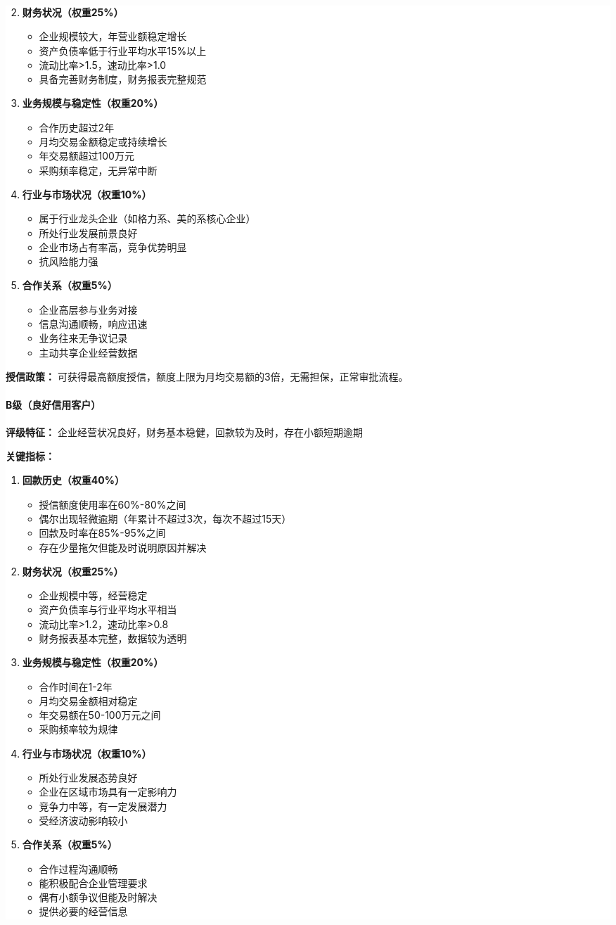 2. **财务状况（权重25%）**
   - 企业规模较大，年营业额稳定增长
   - 资产负债率低于行业平均水平15%以上
   - 流动比率>1.5，速动比率>1.0
   - 具备完善财务制度，财务报表完整规范

3. **业务规模与稳定性（权重20%）**
   - 合作历史超过2年
   - 月均交易金额稳定或持续增长
   - 年交易额超过100万元
   - 采购频率稳定，无异常中断

4. **行业与市场状况（权重10%）**
   - 属于行业龙头企业（如格力系、美的系核心企业）
   - 所处行业发展前景良好
   - 企业市场占有率高，竞争优势明显
   - 抗风险能力强

5. **合作关系（权重5%）**
   - 企业高层参与业务对接
   - 信息沟通顺畅，响应迅速
   - 业务往来无争议记录
   - 主动共享企业经营数据

**授信政策：** 可获得最高额度授信，额度上限为月均交易额的3倍，无需担保，正常审批流程。

#### B级（良好信用客户）

**评级特征：** 企业经营状况良好，财务基本稳健，回款较为及时，存在小额短期逾期

**关键指标：**
1. **回款历史（权重40%）**
   - 授信额度使用率在60%-80%之间
   - 偶尔出现轻微逾期（年累计不超过3次，每次不超过15天）
   - 回款及时率在85%-95%之间
   - 存在少量拖欠但能及时说明原因并解决

2. **财务状况（权重25%）**
   - 企业规模中等，经营稳定
   - 资产负债率与行业平均水平相当
   - 流动比率>1.2，速动比率>0.8
   - 财务报表基本完整，数据较为透明

3. **业务规模与稳定性（权重20%）**
   - 合作时间在1-2年
   - 月均交易金额相对稳定
   - 年交易额在50-100万元之间
   - 采购频率较为规律

4. **行业与市场状况（权重10%）**
   - 所处行业发展态势良好
   - 企业在区域市场具有一定影响力
   - 竞争力中等，有一定发展潜力
   - 受经济波动影响较小

5. **合作关系（权重5%）**
   - 合作过程沟通顺畅
   - 能积极配合企业管理要求
   - 偶有小额争议但能及时解决
   - 提供必要的经营信息
